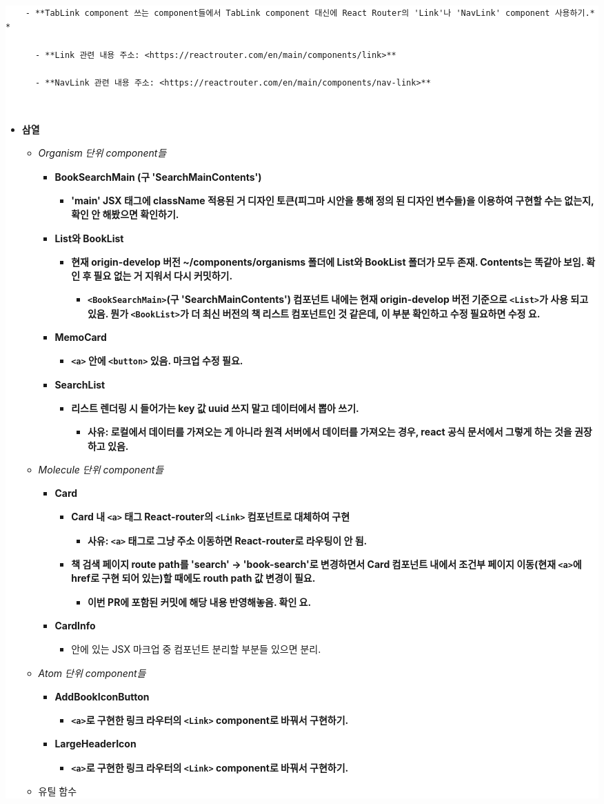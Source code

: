         - **TabLink component 쓰는 component들에서 TabLink component 대신에 React Router의 'Link'나 'NavLink' component 사용하기.**

          - **Link 관련 내용 주소: <https://reactrouter.com/en/main/components/link>**

          - **NavLink 관련 내용 주소: <https://reactrouter.com/en/main/components/nav-link>**

&nbsp;

- **삼열**

  - _Organism 단위 component들_

    - **BookSearchMain (구 'SearchMainContents')**

      - **'main' JSX 태그에 className 적용된 거 디자인 토큰(피그마 시안을 통해 정의 된 디자인 변수들)을 이용하여 구현할 수는 없는지, 확인 안 해봤으면 확인하기.**

    - **List와 BookList**

      - **현재 origin-develop 버전 ~/components/organisms 폴더에 List와 BookList 폴더가 모두 존재. Contents는 똑같아 보임. 확인 후 필요 없는 거 지워서 다시 커밋하기.**

        - **`<BookSearchMain>`(구 'SearchMainContents') 컴포넌트 내에는 현재 origin-develop 버전 기준으로 `<List>`가 사용 되고 있음. 뭔가 `<BookList>`가 더 최신 버전의 책 리스트 컴포넌트인 것 같은데, 이 부분 확인하고 수정 필요하면 수정 요.**

    - **MemoCard**

      - **`<a>` 안에 `<button>` 있음. 마크업 수정 필요.**

    - **SearchList**

      - **리스트 렌더링 시 들어가는 key 값 uuid 쓰지 말고 데이터에서 뽑아 쓰기.**

        - **사유: 로컬에서 데이터를 가져오는 게 아니라 원격 서버에서 데이터를 가져오는 경우, react 공식 문서에서 그렇게 하는 것을 권장하고 있음.**

  - _Molecule 단위 component들_

    - **Card**

      - **Card 내 `<a>` 태그 React-router의 `<Link>` 컴포넌트로 대체하여 구현**

        - **사유: `<a>` 태그로 그냥 주소 이동하면 React-router로 라우팅이 안 됨.**

      - **책 검색 페이지 route path를 'search' -> 'book-search'로 변경하면서 Card 컴포넌트 내에서 조건부 페이지 이동(현재 `<a>`에 href로 구현 되어 있는)할 때에도 routh path 값 변경이 필요.**

        - **이번 PR에 포함된 커밋에 해당 내용 반영해놓음. 확인 요.**

    - **CardInfo**

      - 안에 있는 JSX 마크업 중 컴포넌트 분리할 부분들 있으면 분리.

  - _Atom 단위 component들_

    - **AddBookIconButton**

      - **`<a>`로 구현한 링크 라우터의 `<Link>` component로 바꿔서 구현하기.**

    - **LargeHeaderIcon**

      - **`<a>`로 구현한 링크 라우터의 `<Link>` component로 바꿔서 구현하기.**

  - 유틸 함수
